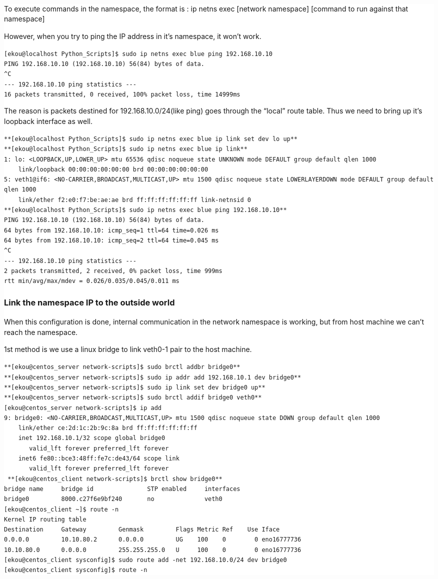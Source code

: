 To execute commands in the namespace, the format is : ip netns exec [network namespace] [command to run against that namespace]

However, when you try to ping the IP address in it’s namespace, it won’t work.

```
[ekou@localhost Python_Scripts]$ sudo ip netns exec blue ping 192.168.10.10
PING 192.168.10.10 (192.168.10.10) 56(84) bytes of data.
^C
--- 192.168.10.10 ping statistics ---
16 packets transmitted, 0 received, 100% packet loss, time 14999ms

```

The reason is packets destined for 192.168.10.0/24(like ping) goes through the “local” route table. Thus we need to bring up it’s loopback interface as well.

```
**[ekou@localhost Python_Scripts]$ sudo ip netns exec blue ip link set dev lo up**
**[ekou@localhost Python_Scripts]$ sudo ip netns exec blue ip link** 
1: lo: <LOOPBACK,UP,LOWER_UP> mtu 65536 qdisc noqueue state UNKNOWN mode DEFAULT group default qlen 1000
    link/loopback 00:00:00:00:00:00 brd 00:00:00:00:00:00
5: veth1@if6: <NO-CARRIER,BROADCAST,MULTICAST,UP> mtu 1500 qdisc noqueue state LOWERLAYERDOWN mode DEFAULT group default qlen 1000
    link/ether f2:e0:f7:be:ae:ae brd ff:ff:ff:ff:ff:ff link-netnsid 0
**[ekou@localhost Python_Scripts]$ sudo ip netns exec blue ping 192.168.10.10**        
PING 192.168.10.10 (192.168.10.10) 56(84) bytes of data.
64 bytes from 192.168.10.10: icmp_seq=1 ttl=64 time=0.026 ms
64 bytes from 192.168.10.10: icmp_seq=2 ttl=64 time=0.045 ms
^C
--- 192.168.10.10 ping statistics ---
2 packets transmitted, 2 received, 0% packet loss, time 999ms
rtt min/avg/max/mdev = 0.026/0.035/0.045/0.011 ms

```

### Link the namespace IP to the outside world

When this configuration is done, internal communication in the network namespace is working, but from host machine we can’t reach the namespace.

1st method is we use a linux bridge to link veth0-1 pair to the host machine.

```
**[ekou@centos_server network-scripts]$ sudo brctl addbr bridge0**
**[ekou@centos_server network-scripts]$ sudo ip addr add 192.168.10.1 dev bridge0**
**[ekou@centos_server network-scripts]$ sudo ip link set dev bridge0 up**
**[ekou@centos_server network-scripts]$ sudo brctl addif bridge0 veth0**
[ekou@centos_server network-scripts]$ ip add
9: bridge0: <NO-CARRIER,BROADCAST,MULTICAST,UP> mtu 1500 qdisc noqueue state DOWN group default qlen 1000
    link/ether ce:2d:1c:2b:9c:8a brd ff:ff:ff:ff:ff:ff
    inet 192.168.10.1/32 scope global bridge0
       valid_lft forever preferred_lft forever
    inet6 fe80::bce3:48ff:fe7c:de43/64 scope link 
       valid_lft forever preferred_lft forever
 **[ekou@centos_client network-scripts]$ brctl show bridge0**
bridge name     bridge id               STP enabled     interfaces
bridge0         8000.c27f6e9bf240       no              veth0
[ekou@centos_client ~]$ route -n
Kernel IP routing table
Destination     Gateway         Genmask         Flags Metric Ref    Use Iface
0.0.0.0         10.10.80.2      0.0.0.0         UG    100    0        0 eno16777736
10.10.80.0      0.0.0.0         255.255.255.0   U     100    0        0 eno16777736
[ekou@centos_client sysconfig]$ sudo route add -net 192.168.10.0/24 dev bridge0
[ekou@centos_client sysconfig]$ route -n
```